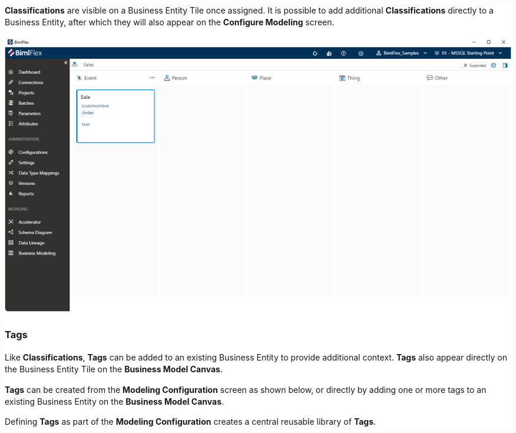 **Classifications** are visible on a Business Entity Tile once assigned. It is possible to add additional **Classifications** directly to a Business Entity, after which they will also appear on the **Configure Modeling** screen.

![Classifications as visible on a Business Entity](images/business-modeling-classifications-on-tile.png "Classifications as visible on a Business Entity")

### Tags

Like **Classifications**, **Tags** can be added to an existing Business Entity to provide additional context. **Tags** also appear directly on the Business Entity Tile on the **Business Model Canvas**.

**Tags** can be created from the **Modeling Configuration** screen as shown below, or directly by adding one or more tags to an existing Business Entity on the **Business Model Canvas**.

Defining **Tags** as part of the **Modeling Configuration** creates a central reusable library of **Tags**.
